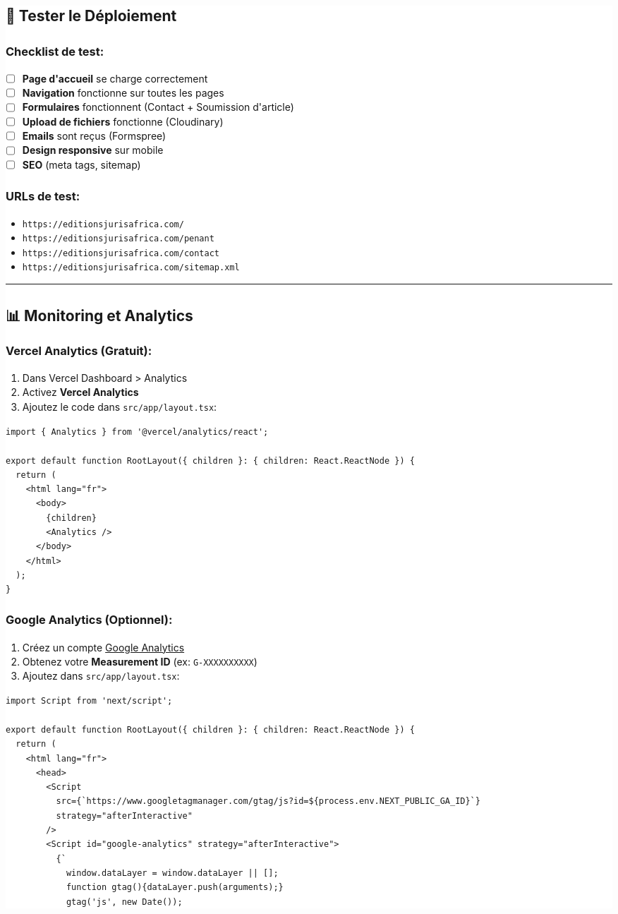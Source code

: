 ## 🧪 Tester le Déploiement

### Checklist de test:

- [ ] **Page d'accueil** se charge correctement
- [ ] **Navigation** fonctionne sur toutes les pages
- [ ] **Formulaires** fonctionnent (Contact + Soumission d'article)
- [ ] **Upload de fichiers** fonctionne (Cloudinary)
- [ ] **Emails** sont reçus (Formspree)
- [ ] **Design responsive** sur mobile
- [ ] **SEO** (meta tags, sitemap)

### URLs de test:
- `https://editionsjurisafrica.com/`
- `https://editionsjurisafrica.com/penant`
- `https://editionsjurisafrica.com/contact`
- `https://editionsjurisafrica.com/sitemap.xml`

---

## 📊 Monitoring et Analytics

### Vercel Analytics (Gratuit):
1. Dans Vercel Dashboard > Analytics
2. Activez **Vercel Analytics**
3. Ajoutez le code dans `src/app/layout.tsx`:

```tsx
import { Analytics } from '@vercel/analytics/react';

export default function RootLayout({ children }: { children: React.ReactNode }) {
  return (
    <html lang="fr">
      <body>
        {children}
        <Analytics />
      </body>
    </html>
  );
}
```

### Google Analytics (Optionnel):
1. Créez un compte [Google Analytics](https://analytics.google.com)
2. Obtenez votre **Measurement ID** (ex: `G-XXXXXXXXXX`)
3. Ajoutez dans `src/app/layout.tsx`:

```tsx
import Script from 'next/script';

export default function RootLayout({ children }: { children: React.ReactNode }) {
  return (
    <html lang="fr">
      <head>
        <Script
          src={`https://www.googletagmanager.com/gtag/js?id=${process.env.NEXT_PUBLIC_GA_ID}`}
          strategy="afterInteractive"
        />
        <Script id="google-analytics" strategy="afterInteractive">
          {`
            window.dataLayer = window.dataLayer || [];
            function gtag(){dataLayer.push(arguments);}
            gtag('js', new Date());
```